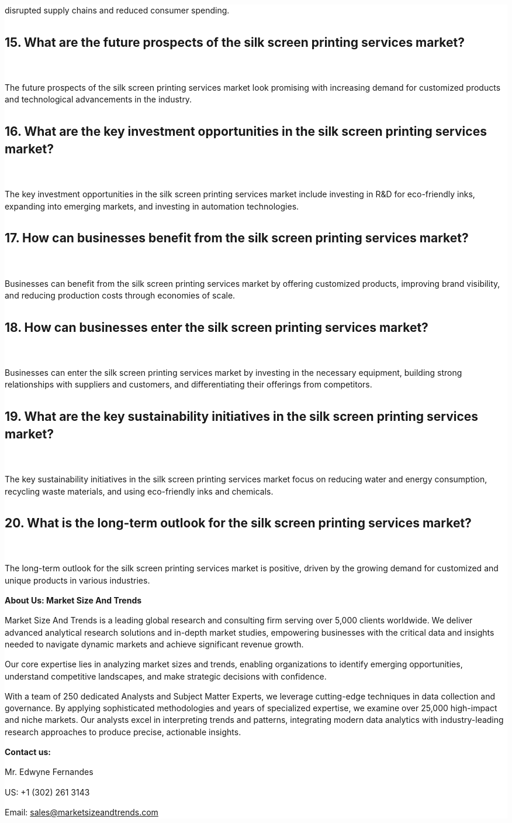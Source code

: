 disrupted supply chains and reduced consumer spending.</p><h2>15. What are the future prospects of the silk screen printing services market?</h2><p>&nbsp;</p><p>The future prospects of the silk screen printing services market look promising with increasing demand for customized products and technological advancements in the industry.</p><h2>16. What are the key investment opportunities in the silk screen printing services market?</h2><p>&nbsp;</p><p>The key investment opportunities in the silk screen printing services market include investing in R&D for eco-friendly inks, expanding into emerging markets, and investing in automation technologies.</p><h2>17. How can businesses benefit from the silk screen printing services market?</h2><p>&nbsp;</p><p>Businesses can benefit from the silk screen printing services market by offering customized products, improving brand visibility, and reducing production costs through economies of scale.</p><h2>18. How can businesses enter the silk screen printing services market?</h2><p>&nbsp;</p><p>Businesses can enter the silk screen printing services market by investing in the necessary equipment, building strong relationships with suppliers and customers, and differentiating their offerings from competitors.</p><h2>19. What are the key sustainability initiatives in the silk screen printing services market?</h2><p>&nbsp;</p><p>The key sustainability initiatives in the silk screen printing services market focus on reducing water and energy consumption, recycling waste materials, and using eco-friendly inks and chemicals.</p><h2>20. What is the long-term outlook for the silk screen printing services market?</h2><p>&nbsp;</p><p>The long-term outlook for the silk screen printing services market is positive, driven by the growing demand for customized and unique products in various industries.</p></body></html></p><p><strong>About Us:&nbsp;Market Size And Trends</strong></p><p>Market Size And Trends&nbsp;is a leading global research and consulting firm serving over 5,000 clients worldwide. We deliver advanced analytical research solutions and in-depth market studies, empowering businesses with the critical data and insights needed to navigate dynamic markets and achieve significant revenue growth.</p><p>Our core expertise lies in analyzing market sizes and trends, enabling organizations to identify emerging opportunities, understand competitive landscapes, and make strategic decisions with confidence.</p><p>With a team of 250 dedicated Analysts and Subject Matter Experts, we leverage cutting-edge techniques in data collection and governance. By applying sophisticated methodologies and years of specialized expertise, we examine over 25,000 high-impact and niche markets. Our analysts excel in interpreting trends and patterns, integrating modern data analytics with industry-leading research approaches to produce precise, actionable insights.</p><p><strong>Contact us:</strong></p><p>Mr. Edwyne Fernandes</p><p>US: +1 (302) 261 3143</p><p>Email: <a href="mailto:sales@marketsizeandtrends.com">sales@marketsizeandtrends.com</a>&nbsp;</p>

